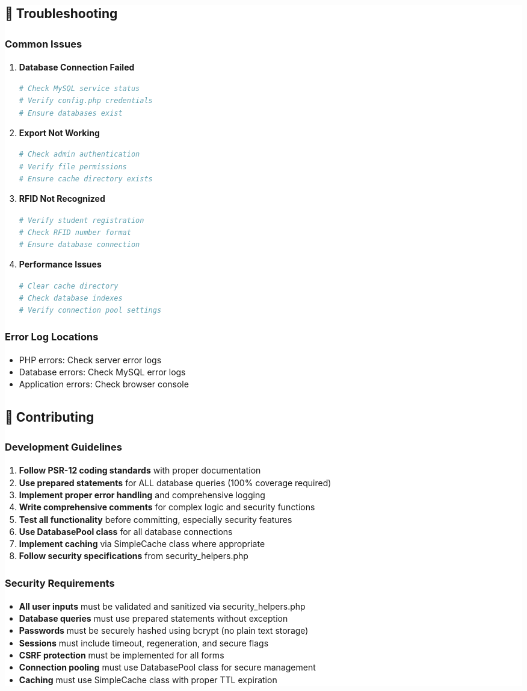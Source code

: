 ## 🐛 Troubleshooting

### Common Issues

1. **Database Connection Failed**
   ```bash
   # Check MySQL service status
   # Verify config.php credentials
   # Ensure databases exist
   ```

2. **Export Not Working**
   ```bash
   # Check admin authentication
   # Verify file permissions
   # Ensure cache directory exists
   ```

3. **RFID Not Recognized**
   ```bash
   # Verify student registration
   # Check RFID number format
   # Ensure database connection
   ```

4. **Performance Issues**
   ```bash
   # Clear cache directory
   # Check database indexes
   # Verify connection pool settings
   ```

### Error Log Locations
- PHP errors: Check server error logs
- Database errors: Check MySQL error logs
- Application errors: Check browser console

## 🤝 Contributing

### Development Guidelines
1. **Follow PSR-12 coding standards** with proper documentation
2. **Use prepared statements** for ALL database queries (100% coverage required)
3. **Implement proper error handling** and comprehensive logging
4. **Write comprehensive comments** for complex logic and security functions
5. **Test all functionality** before committing, especially security features
6. **Use DatabasePool class** for all database connections
7. **Implement caching** via SimpleCache class where appropriate
8. **Follow security specifications** from security_helpers.php

### Security Requirements
- **All user inputs** must be validated and sanitized via security_helpers.php
- **Database queries** must use prepared statements without exception
- **Passwords** must be securely hashed using bcrypt (no plain text storage)
- **Sessions** must include timeout, regeneration, and secure flags
- **CSRF protection** must be implemented for all forms
- **Connection pooling** must use DatabasePool class for secure management
- **Caching** must use SimpleCache class with proper TTL expiration
